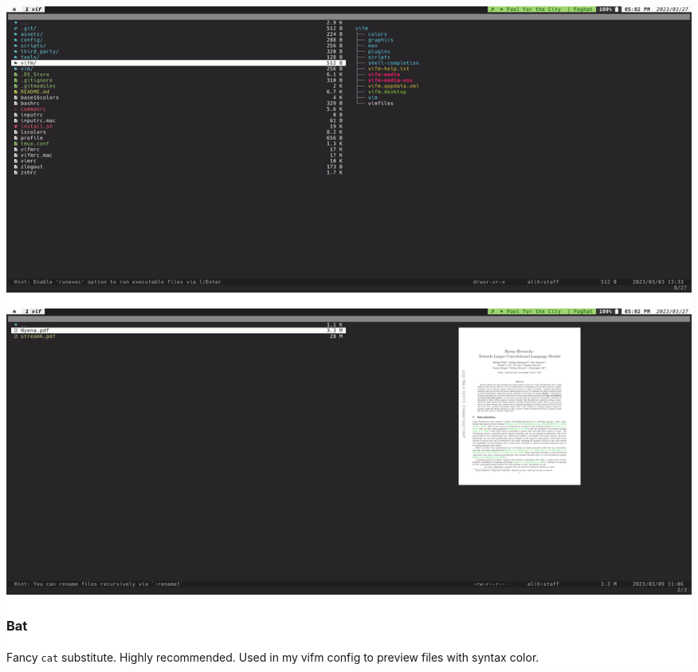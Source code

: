 ![Tre is also set up to replace tree views in vifm](assets/vifm-tre.png)

![Vim file manager with previews](assets/vifm-pdf.png)

### Bat
Fancy `cat` substitute. Highly recommended.
Used in my vifm config to preview files with syntax color.
